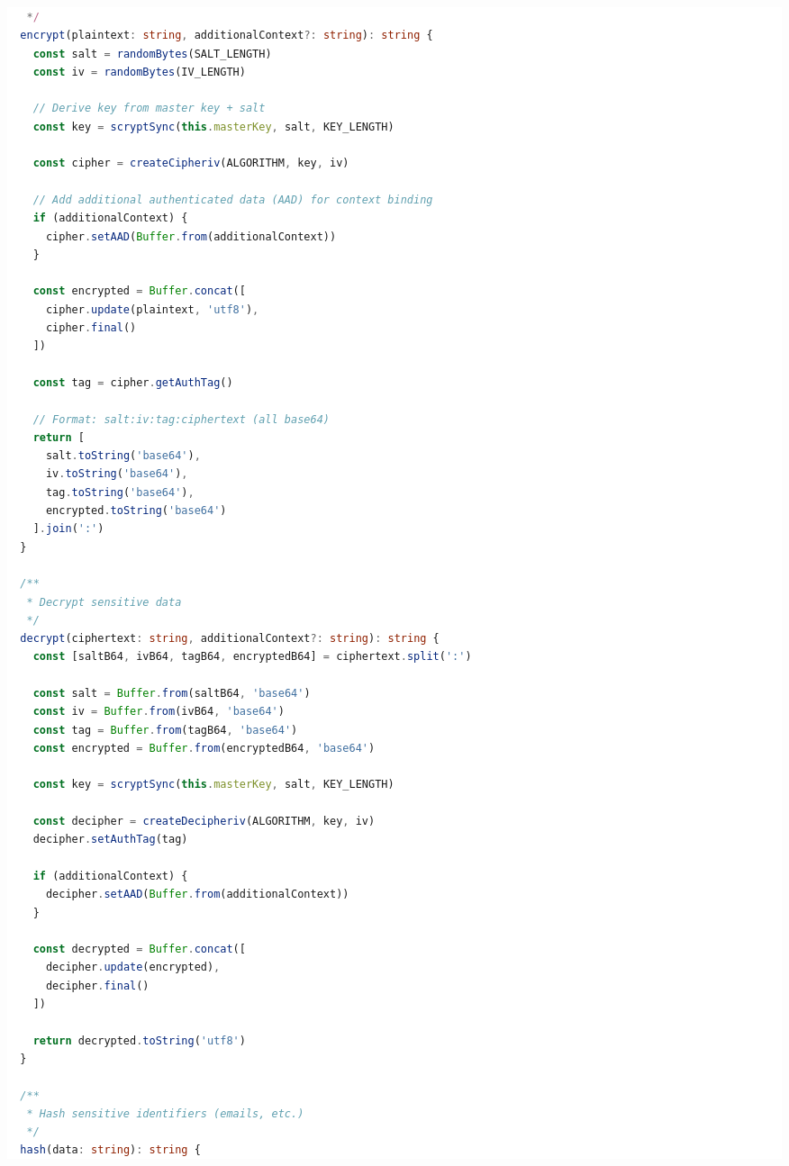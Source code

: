 ```typescript
   */
  encrypt(plaintext: string, additionalContext?: string): string {
    const salt = randomBytes(SALT_LENGTH)
    const iv = randomBytes(IV_LENGTH)

    // Derive key from master key + salt
    const key = scryptSync(this.masterKey, salt, KEY_LENGTH)

    const cipher = createCipheriv(ALGORITHM, key, iv)

    // Add additional authenticated data (AAD) for context binding
    if (additionalContext) {
      cipher.setAAD(Buffer.from(additionalContext))
    }

    const encrypted = Buffer.concat([
      cipher.update(plaintext, 'utf8'),
      cipher.final()
    ])

    const tag = cipher.getAuthTag()

    // Format: salt:iv:tag:ciphertext (all base64)
    return [
      salt.toString('base64'),
      iv.toString('base64'),
      tag.toString('base64'),
      encrypted.toString('base64')
    ].join(':')
  }

  /**
   * Decrypt sensitive data
   */
  decrypt(ciphertext: string, additionalContext?: string): string {
    const [saltB64, ivB64, tagB64, encryptedB64] = ciphertext.split(':')

    const salt = Buffer.from(saltB64, 'base64')
    const iv = Buffer.from(ivB64, 'base64')
    const tag = Buffer.from(tagB64, 'base64')
    const encrypted = Buffer.from(encryptedB64, 'base64')

    const key = scryptSync(this.masterKey, salt, KEY_LENGTH)

    const decipher = createDecipheriv(ALGORITHM, key, iv)
    decipher.setAuthTag(tag)

    if (additionalContext) {
      decipher.setAAD(Buffer.from(additionalContext))
    }

    const decrypted = Buffer.concat([
      decipher.update(encrypted),
      decipher.final()
    ])

    return decrypted.toString('utf8')
  }

  /**
   * Hash sensitive identifiers (emails, etc.)
   */
  hash(data: string): string {
```